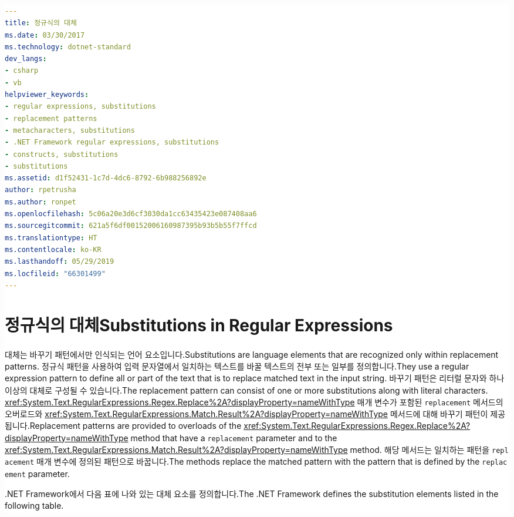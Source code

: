 ```yaml
---
title: 정규식의 대체
ms.date: 03/30/2017
ms.technology: dotnet-standard
dev_langs:
- csharp
- vb
helpviewer_keywords:
- regular expressions, substitutions
- replacement patterns
- metacharacters, substitutions
- .NET Framework regular expressions, substitutions
- constructs, substitutions
- substitutions
ms.assetid: d1f52431-1c7d-4dc6-8792-6b988256892e
author: rpetrusha
ms.author: ronpet
ms.openlocfilehash: 5c06a20e3d6cf3030da1cc63435423e087408aa6
ms.sourcegitcommit: 621a5f6df00152006160987395b93b5b55f7ffcd
ms.translationtype: HT
ms.contentlocale: ko-KR
ms.lasthandoff: 05/29/2019
ms.locfileid: "66301499"
---
```

# <a name="substitutions-in-regular-expressions"></a><span data-ttu-id="362ea-102">정규식의 대체</span><span class="sxs-lookup"><span data-stu-id="362ea-102">Substitutions in Regular Expressions</span></span>
<a name="Top"></a> <span data-ttu-id="362ea-103">대체는 바꾸기 패턴에서만 인식되는 언어 요소입니다.</span><span class="sxs-lookup"><span data-stu-id="362ea-103">Substitutions are language elements that are recognized only within replacement patterns.</span></span> <span data-ttu-id="362ea-104">정규식 패턴을 사용하여 입력 문자열에서 일치하는 텍스트를 바꿀 텍스트의 전부 또는 일부를 정의합니다.</span><span class="sxs-lookup"><span data-stu-id="362ea-104">They use a regular expression pattern to define all or part of the text that is to replace matched text in the input string.</span></span> <span data-ttu-id="362ea-105">바꾸기 패턴은 리터럴 문자와 하나 이상의 대체로 구성될 수 있습니다.</span><span class="sxs-lookup"><span data-stu-id="362ea-105">The replacement pattern can consist of one or more substitutions along with literal characters.</span></span> <span data-ttu-id="362ea-106"><xref:System.Text.RegularExpressions.Regex.Replace%2A?displayProperty=nameWithType> 매개 변수가 포함된 `replacement` 메서드의 오버로드와 <xref:System.Text.RegularExpressions.Match.Result%2A?displayProperty=nameWithType> 메서드에 대해 바꾸기 패턴이 제공됩니다.</span><span class="sxs-lookup"><span data-stu-id="362ea-106">Replacement patterns are provided to overloads of the <xref:System.Text.RegularExpressions.Regex.Replace%2A?displayProperty=nameWithType> method that have a `replacement` parameter and to the <xref:System.Text.RegularExpressions.Match.Result%2A?displayProperty=nameWithType> method.</span></span> <span data-ttu-id="362ea-107">해당 메서드는 일치하는 패턴을 `replacement` 매개 변수에 정의된 패턴으로 바꿉니다.</span><span class="sxs-lookup"><span data-stu-id="362ea-107">The methods replace the matched pattern with the pattern that is defined by the `replacement` parameter.</span></span>  
  
 <span data-ttu-id="362ea-108">.NET Framework에서 다음 표에 나와 있는 대체 요소를 정의합니다.</span><span class="sxs-lookup"><span data-stu-id="362ea-108">The .NET Framework defines the substitution elements listed in the following table.</span></span>  
  